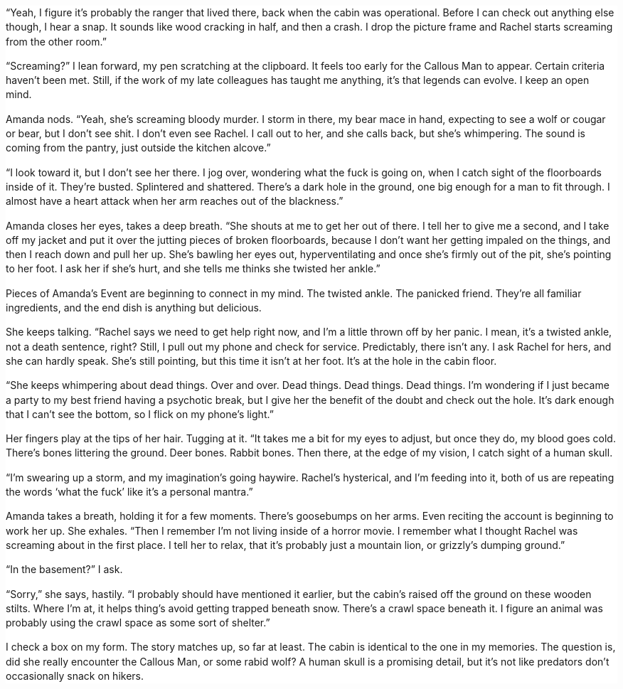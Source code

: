 “Yeah, I figure it’s probably the ranger that lived there, back when the cabin was operational. Before I can check out anything else though, I hear a snap. It sounds like wood cracking in half, and then a crash. I drop the picture frame and Rachel starts screaming from the other room.”

“Screaming?” I lean forward, my pen scratching at the clipboard. It feels too early for the Callous Man to appear. Certain criteria haven’t been met. Still, if the work of my late colleagues has taught me anything, it’s that legends can evolve. I keep an open mind. 

Amanda nods. “Yeah, she’s screaming bloody murder. I storm in there, my bear mace in hand, expecting to see a wolf or cougar or bear, but I don’t see shit. I don’t even see Rachel. I call out to her, and she calls back, but she’s whimpering. The sound is coming from the pantry, just outside the kitchen alcove.”

“I look toward it, but I don’t see her there. I jog over, wondering what the fuck is going on, when I catch sight of the floorboards inside of it. They’re busted. Splintered and shattered. There’s a dark hole in the ground, one big enough for a man to fit through. I almost have a heart attack when her arm reaches out of the blackness.”

Amanda closes her eyes, takes a deep breath. “She shouts at me to get her out of there. I tell her to give me a second, and I take off my jacket and put it over the jutting pieces of broken floorboards, because I don’t want her getting impaled on the things, and then I reach down and pull her up. She’s bawling her eyes out, hyperventilating and once she’s firmly out of the pit, she’s pointing to her foot. I ask her if she’s hurt, and she tells me thinks she twisted her ankle.”

Pieces of Amanda’s Event are beginning to connect in my mind. The twisted ankle. The panicked friend. They’re all familiar ingredients, and the end dish is anything but delicious.

She keeps talking. “Rachel says we need to get help right now, and I’m a little thrown off by her panic. I mean, it’s a twisted ankle, not a death sentence, right? Still, I pull out my phone and check for service. Predictably, there isn’t any. I ask Rachel for hers, and she can hardly speak. She’s still pointing, but this time it isn’t at her foot. It’s at the hole in the cabin floor.

“She keeps whimpering about dead things. Over and over. Dead things. Dead things. Dead things. I’m wondering if I just became a party to my best friend having a psychotic break, but I give her the benefit of the doubt and check out the hole. It’s dark enough that I can’t see the bottom, so I flick on my phone’s light.”

Her fingers play at the tips of her hair. Tugging at it. “It takes me a bit for my eyes to adjust, but once they do, my blood goes cold. There’s bones littering the ground. Deer bones. Rabbit bones. Then there, at the edge of my vision, I catch sight of a human skull.

“I’m swearing up a storm, and my imagination’s going haywire. Rachel’s hysterical, and I’m feeding into it, both of us are repeating the words ‘what the fuck’ like it’s a personal mantra.” 

Amanda takes a breath, holding it for a few moments. There’s goosebumps on her arms. Even reciting the account is beginning to work her up. She exhales. “Then I remember I’m not living inside of a horror movie. I remember what I thought Rachel was screaming about in the first place. I tell her to relax, that it’s probably just a mountain lion, or grizzly’s dumping ground.”

“In the basement?” I ask. 

“Sorry,” she says, hastily. “I probably should have mentioned it earlier, but the cabin’s raised off the ground on these wooden stilts. Where I’m at, it helps thing’s avoid getting trapped beneath snow. There’s a crawl space beneath it. I figure an animal was probably using the crawl space as some sort of shelter.”

I check a box on my form. The story matches up, so far at least. The cabin is identical to the one in my memories. The question is, did she really encounter the Callous Man, or some rabid wolf? A human skull is a promising detail, but it’s not like predators don’t occasionally snack on hikers. 
